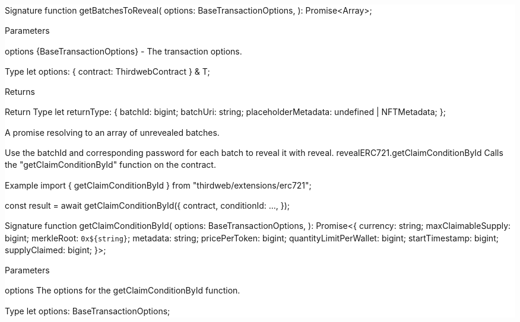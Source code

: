 
Signature
function getBatchesToReveal(
  options: BaseTransactionOptions,
): Promise<Array<BatchToReveal>>;

Parameters

options
{BaseTransactionOptions} - The transaction options.

Type
let options: { contract: ThirdwebContract<abi> } & T;

Returns

Return Type
let returnType: {
  batchId: bigint;
  batchUri: string;
  placeholderMetadata: undefined | NFTMetadata;
};

A promise resolving to an array of unrevealed batches.

Use the batchId and corresponding password for each batch to reveal it with reveal. revealERC721.getClaimConditionById
Calls the "getClaimConditionById" function on the contract.

Example
import { getClaimConditionById } from "thirdweb/extensions/erc721";
 
const result = await getClaimConditionById({
 contract,
 conditionId: ...,
});


Signature
function getClaimConditionById(
  options: BaseTransactionOptions<GetClaimConditionByIdParams>,
): Promise<{
  currency: string;
  maxClaimableSupply: bigint;
  merkleRoot: `0x${string}`;
  metadata: string;
  pricePerToken: bigint;
  quantityLimitPerWallet: bigint;
  startTimestamp: bigint;
  supplyClaimed: bigint;
}>;

Parameters

options
The options for the getClaimConditionById function.

Type
let options: BaseTransactionOptions<GetClaimConditionByIdParams>;
